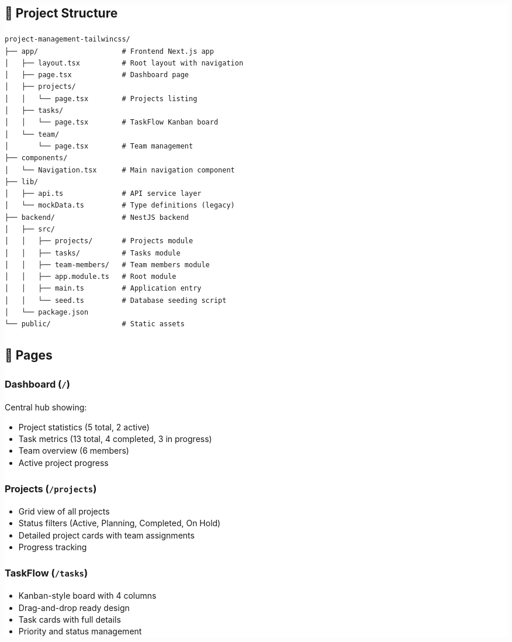 ## 📁 Project Structure

```
project-management-tailwincss/
├── app/                    # Frontend Next.js app
│   ├── layout.tsx          # Root layout with navigation
│   ├── page.tsx            # Dashboard page
│   ├── projects/
│   │   └── page.tsx        # Projects listing
│   ├── tasks/
│   │   └── page.tsx        # TaskFlow Kanban board
│   └── team/
│       └── page.tsx        # Team management
├── components/
│   └── Navigation.tsx      # Main navigation component
├── lib/
│   ├── api.ts              # API service layer
│   └── mockData.ts         # Type definitions (legacy)
├── backend/                # NestJS backend
│   ├── src/
│   │   ├── projects/       # Projects module
│   │   ├── tasks/          # Tasks module
│   │   ├── team-members/   # Team members module
│   │   ├── app.module.ts   # Root module
│   │   ├── main.ts         # Application entry
│   │   └── seed.ts         # Database seeding script
│   └── package.json
└── public/                 # Static assets
```

## 🎯 Pages

### Dashboard (`/`)
Central hub showing:
- Project statistics (5 total, 2 active)
- Task metrics (13 total, 4 completed, 3 in progress)
- Team overview (6 members)
- Active project progress

### Projects (`/projects`)
- Grid view of all projects
- Status filters (Active, Planning, Completed, On Hold)
- Detailed project cards with team assignments
- Progress tracking

### TaskFlow (`/tasks`)
- Kanban-style board with 4 columns
- Drag-and-drop ready design
- Task cards with full details
- Priority and status management
